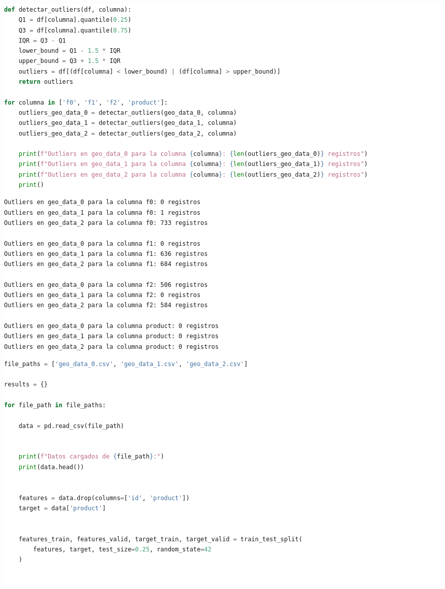 

```python
def detectar_outliers(df, columna):
    Q1 = df[columna].quantile(0.25)
    Q3 = df[columna].quantile(0.75)
    IQR = Q3 - Q1
    lower_bound = Q1 - 1.5 * IQR
    upper_bound = Q3 + 1.5 * IQR
    outliers = df[(df[columna] < lower_bound) | (df[columna] > upper_bound)]
    return outliers

for columna in ['f0', 'f1', 'f2', 'product']:
    outliers_geo_data_0 = detectar_outliers(geo_data_0, columna)
    outliers_geo_data_1 = detectar_outliers(geo_data_1, columna)
    outliers_geo_data_2 = detectar_outliers(geo_data_2, columna)
    
    print(f"Outliers en geo_data_0 para la columna {columna}: {len(outliers_geo_data_0)} registros")
    print(f"Outliers en geo_data_1 para la columna {columna}: {len(outliers_geo_data_1)} registros")
    print(f"Outliers en geo_data_2 para la columna {columna}: {len(outliers_geo_data_2)} registros")
    print()

```

    Outliers en geo_data_0 para la columna f0: 0 registros
    Outliers en geo_data_1 para la columna f0: 1 registros
    Outliers en geo_data_2 para la columna f0: 733 registros
    
    Outliers en geo_data_0 para la columna f1: 0 registros
    Outliers en geo_data_1 para la columna f1: 636 registros
    Outliers en geo_data_2 para la columna f1: 684 registros
    
    Outliers en geo_data_0 para la columna f2: 506 registros
    Outliers en geo_data_1 para la columna f2: 0 registros
    Outliers en geo_data_2 para la columna f2: 584 registros
    
    Outliers en geo_data_0 para la columna product: 0 registros
    Outliers en geo_data_1 para la columna product: 0 registros
    Outliers en geo_data_2 para la columna product: 0 registros
    



```python
file_paths = ['geo_data_0.csv', 'geo_data_1.csv', 'geo_data_2.csv']

results = {}

for file_path in file_paths:
    
    data = pd.read_csv(file_path)
    
    
    print(f"Datos cargados de {file_path}:")
    print(data.head())
    
    
    features = data.drop(columns=['id', 'product'])
    target = data['product']
    
    
    features_train, features_valid, target_train, target_valid = train_test_split(
        features, target, test_size=0.25, random_state=42
    )
    
    
```